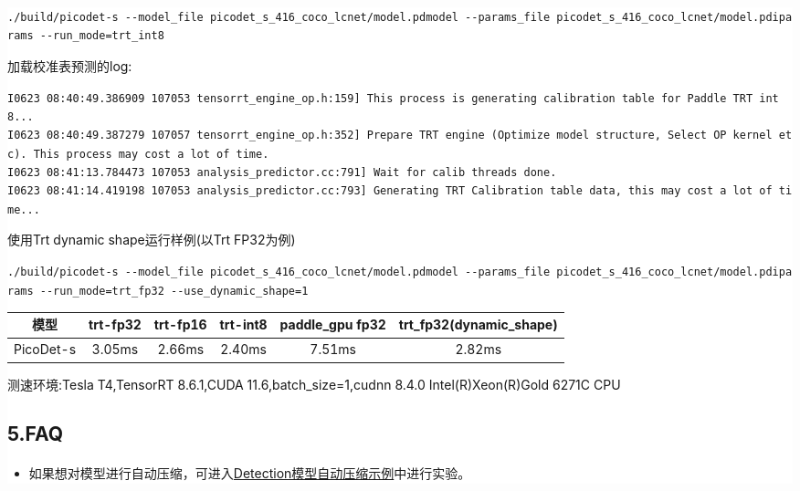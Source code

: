 ```shell
./build/picodet-s --model_file picodet_s_416_coco_lcnet/model.pdmodel --params_file picodet_s_416_coco_lcnet/model.pdiparams --run_mode=trt_int8
```
加载校准表预测的log:
```shell
I0623 08:40:49.386909 107053 tensorrt_engine_op.h:159] This process is generating calibration table for Paddle TRT int8...
I0623 08:40:49.387279 107057 tensorrt_engine_op.h:352] Prepare TRT engine (Optimize model structure, Select OP kernel etc). This process may cost a lot of time.
I0623 08:41:13.784473 107053 analysis_predictor.cc:791] Wait for calib threads done.
I0623 08:41:14.419198 107053 analysis_predictor.cc:793] Generating TRT Calibration table data, this may cost a lot of time...
```
使用Trt dynamic shape运行样例(以Trt FP32为例)
```shell
./build/picodet-s --model_file picodet_s_416_coco_lcnet/model.pdmodel --params_file picodet_s_416_coco_lcnet/model.pdiparams --run_mode=trt_fp32 --use_dynamic_shape=1
```
| 模型 | trt-fp32 | trt-fp16 | trt-int8 | paddle_gpu fp32 | trt_fp32(dynamic_shape) |
|:------:|:------:|:------:|:------:| :------:| :------:|
| PicoDet-s | 3.05ms | 2.66ms | 2.40ms | 7.51ms | 2.82ms |
测速环境:Tesla T4,TensorRT 8.6.1,CUDA 11.6,batch_size=1,cudnn 8.4.0  Intel(R)Xeon(R)Gold 6271C CPU

## 5.FAQ

- 如果想对模型进行自动压缩，可进入[Detection模型自动压缩示例](https://github.com/PaddlePaddle/PaddleSlim/tree/develop/example/auto_compression/detection)中进行实验。
